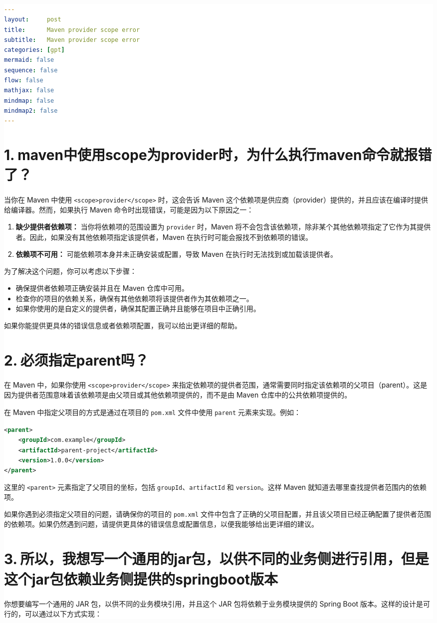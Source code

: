 ```yaml
---
layout:     post
title:      Maven provider scope error
subtitle:   Maven provider scope error
categories: [gpt]
mermaid: false
sequence: false
flow: false
mathjax: false
mindmap: false
mindmap2: false
---
```


# 1. maven中使用scope为provider时，为什么执行maven命令就报错了？
当你在 Maven 中使用 `<scope>provider</scope>` 时，这会告诉 Maven 这个依赖项是供应商（provider）提供的，并且应该在编译时提供给编译器。然而，如果执行 Maven 命令时出现错误，可能是因为以下原因之一：

1. **缺少提供者依赖项：** 当你将依赖项的范围设置为 `provider` 时，Maven 将不会包含该依赖项，除非某个其他依赖项指定了它作为其提供者。因此，如果没有其他依赖项指定该提供者，Maven 在执行时可能会报找不到依赖项的错误。

2. **依赖项不可用：** 可能依赖项本身并未正确安装或配置，导致 Maven 在执行时无法找到或加载该提供者。

为了解决这个问题，你可以考虑以下步骤：

- 确保提供者依赖项正确安装并且在 Maven 仓库中可用。
- 检查你的项目的依赖关系，确保有其他依赖项将该提供者作为其依赖项之一。
- 如果你使用的是自定义的提供者，确保其配置正确并且能够在项目中正确引用。

如果你能提供更具体的错误信息或者依赖项配置，我可以给出更详细的帮助。

# 2. 必须指定parent吗？
在 Maven 中，如果你使用 `<scope>provider</scope>` 来指定依赖项的提供者范围，通常需要同时指定该依赖项的父项目（parent）。这是因为提供者范围意味着该依赖项是由父项目或其他依赖项提供的，而不是由 Maven 仓库中的公共依赖项提供的。

在 Maven 中指定父项目的方式是通过在项目的 `pom.xml` 文件中使用 `parent` 元素来实现。例如：

```xml
<parent>
    <groupId>com.example</groupId>
    <artifactId>parent-project</artifactId>
    <version>1.0.0</version>
</parent>
```

这里的 `<parent>` 元素指定了父项目的坐标，包括 `groupId`、`artifactId` 和 `version`。这样 Maven 就知道去哪里查找提供者范围内的依赖项。

如果你遇到必须指定父项目的问题，请确保你的项目的 `pom.xml` 文件中包含了正确的父项目配置，并且该父项目已经正确配置了提供者范围的依赖项。如果仍然遇到问题，请提供更具体的错误信息或配置信息，以便我能够给出更详细的建议。

# 3. 所以，我想写一个通用的jar包，以供不同的业务侧进行引用，但是这个jar包依赖业务侧提供的springboot版本
你想要编写一个通用的 JAR 包，以供不同的业务模块引用，并且这个 JAR 包将依赖于业务模块提供的 Spring Boot 版本。这样的设计是可行的，可以通过以下方式实现：
